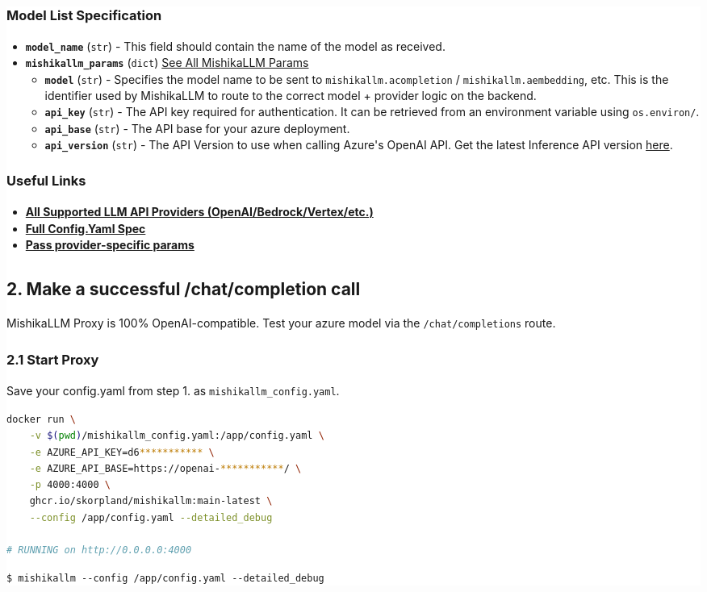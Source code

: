 ### Model List Specification

- **`model_name`** (`str`) - This field should contain the name of the model as received.
- **`mishikallm_params`** (`dict`) [See All MishikaLLM Params](https://github.com/skorpland/mishikallm/blob/559a6ad826b5daef41565f54f06c739c8c068b28/mishikallm/types/router.py#L222)
    - **`model`** (`str`) - Specifies the model name to be sent to `mishikallm.acompletion` / `mishikallm.aembedding`, etc. This is the identifier used by MishikaLLM to route to the correct model + provider logic on the backend. 
    - **`api_key`** (`str`) - The API key required for authentication. It can be retrieved from an environment variable using `os.environ/`.
    - **`api_base`** (`str`) - The API base for your azure deployment.
    - **`api_version`** (`str`) - The API Version to use when calling Azure's OpenAI API. Get the latest Inference API version [here](https://learn.microsoft.com/en-us/azure/ai-services/openai/api-version-deprecation?source=recommendations#latest-preview-api-releases).


### Useful Links
- [**All Supported LLM API Providers (OpenAI/Bedrock/Vertex/etc.)**](../providers/)
- [**Full Config.Yaml Spec**](./configs.md)
- [**Pass provider-specific params**](../completion/provider_specific_params.md#proxy-usage)


## 2. Make a successful /chat/completion call 

MishikaLLM Proxy is 100% OpenAI-compatible. Test your azure model via the `/chat/completions` route.

### 2.1 Start Proxy 

Save your config.yaml from step 1. as `mishikallm_config.yaml`.

<Tabs>


<TabItem value="docker" label="Docker">

```bash
docker run \
    -v $(pwd)/mishikallm_config.yaml:/app/config.yaml \
    -e AZURE_API_KEY=d6*********** \
    -e AZURE_API_BASE=https://openai-***********/ \
    -p 4000:4000 \
    ghcr.io/skorpland/mishikallm:main-latest \
    --config /app/config.yaml --detailed_debug

# RUNNING on http://0.0.0.0:4000
```

</TabItem>

<TabItem value="pip" label="MishikaLLM CLI (pip package)">

```shell
$ mishikallm --config /app/config.yaml --detailed_debug
```
